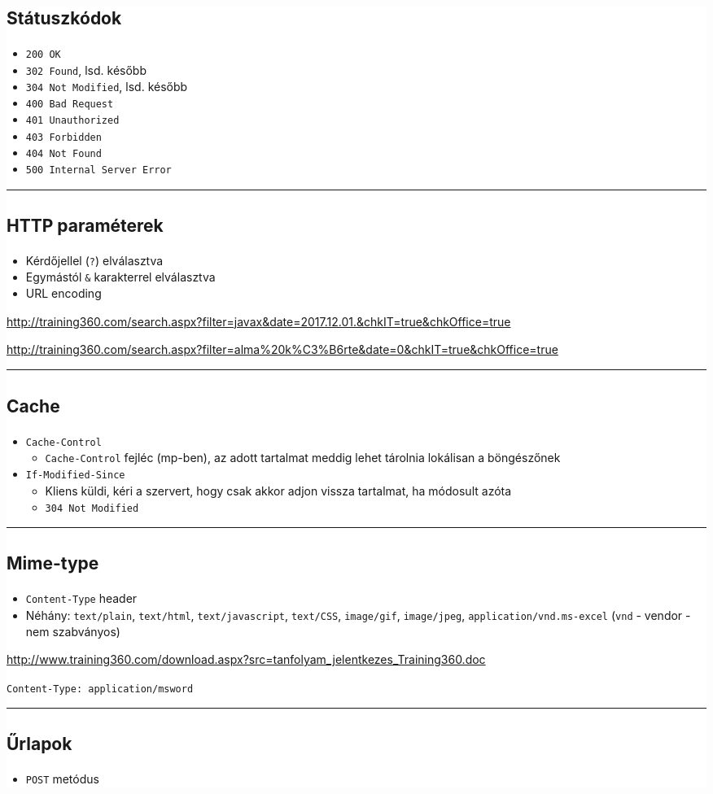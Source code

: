 ## Státuszkódok

* `200 OK`
* `302 Found`, lsd. később
* `304 Not Modified`, lsd. később
* `400 Bad Request`
* `401 Unauthorized`
* `403 Forbidden`
* `404 Not Found`
* `500 Internal Server Error`

---

## HTTP paraméterek

* Kérdőjellel (`?`) elválasztva
* Egymástól `&` karakterrel elválasztva
* URL encoding

http://training360.com/search.aspx?filter=javax&date=2017.12.01.&chkIT=true&chkOffice=true

http://training360.com/search.aspx?filter=alma%20k%C3%B6rte&date=0&chkIT=true&chkOffice=true

---

## Cache

* `Cache-Control`
	* `Cache-Control` fejléc (mp-ben), az adott tartalmat meddig lehet tárolnia lokálisan a böngészőnek
* `If-Modified-Since`
	* Kliens küldi, kéri a szervert, hogy csak akkor adjon vissza tartalmat, ha módosult azóta
	* `304 Not Modified`

---

## Mime-type

* `Content-Type` header
* Néhány: `text/plain`, `text/html`, `text/javascript`, `text/CSS`, `image/gif`, `image/jpeg`, `application/vnd.ms-excel` (`vnd` - vendor - nem szabványos)

http://www.training360.com/download.aspx?src=tanfolyam_jelentkezes_Training360.doc

```
Content-Type: application/msword
```

---

## Űrlapok

* `POST` metódus
